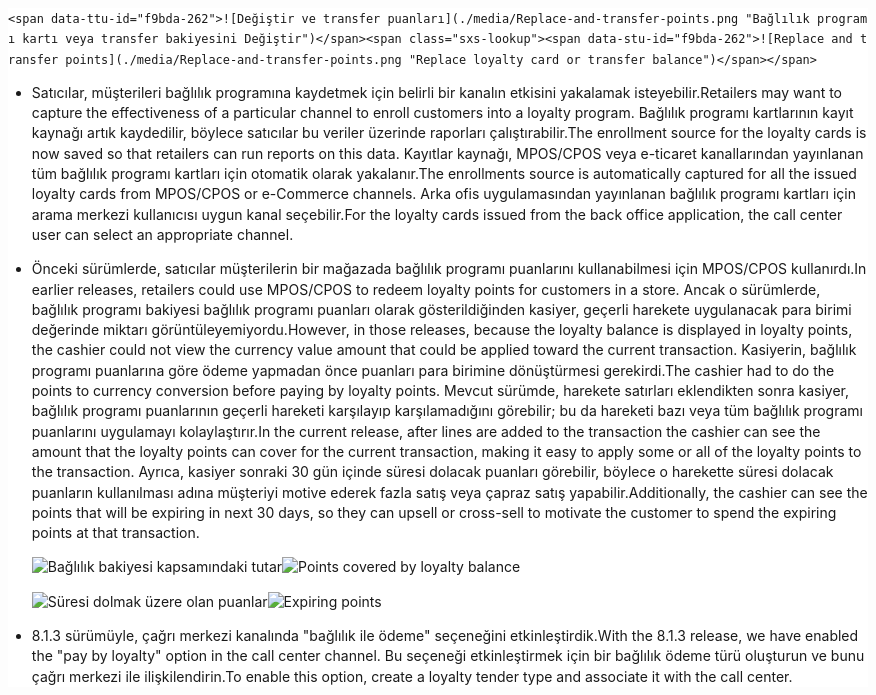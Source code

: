     <span data-ttu-id="f9bda-262">![Değiştir ve transfer puanları](./media/Replace-and-transfer-points.png "Bağlılık programı kartı veya transfer bakiyesini Değiştir")</span><span class="sxs-lookup"><span data-stu-id="f9bda-262">![Replace and transfer points](./media/Replace-and-transfer-points.png "Replace loyalty card or transfer balance")</span></span>
    
- <span data-ttu-id="f9bda-263">Satıcılar, müşterileri bağlılık programına kaydetmek için belirli bir kanalın etkisini yakalamak isteyebilir.</span><span class="sxs-lookup"><span data-stu-id="f9bda-263">Retailers may want to capture the effectiveness of a particular channel to enroll customers into a loyalty program.</span></span> <span data-ttu-id="f9bda-264">Bağlılık programı kartlarının kayıt kaynağı artık kaydedilir, böylece satıcılar bu veriler üzerinde raporları çalıştırabilir.</span><span class="sxs-lookup"><span data-stu-id="f9bda-264">The enrollment source for the loyalty cards is now saved so that retailers can run reports on this data.</span></span> <span data-ttu-id="f9bda-265">Kayıtlar kaynağı, MPOS/CPOS veya e-ticaret kanallarından yayınlanan tüm bağlılık programı kartları için otomatik olarak yakalanır.</span><span class="sxs-lookup"><span data-stu-id="f9bda-265">The enrollments source is automatically captured for all the issued loyalty cards from MPOS/CPOS or e-Commerce channels.</span></span> <span data-ttu-id="f9bda-266">Arka ofis uygulamasından yayınlanan bağlılık programı kartları için arama merkezi kullanıcısı uygun kanal seçebilir.</span><span class="sxs-lookup"><span data-stu-id="f9bda-266">For the loyalty cards issued from the back office application, the call center user can select an appropriate channel.</span></span>
- <span data-ttu-id="f9bda-267">Önceki sürümlerde, satıcılar müşterilerin bir mağazada bağlılık programı puanlarını kullanabilmesi için MPOS/CPOS kullanırdı.</span><span class="sxs-lookup"><span data-stu-id="f9bda-267">In earlier releases, retailers could use MPOS/CPOS to redeem loyalty points for customers in a store.</span></span> <span data-ttu-id="f9bda-268">Ancak o sürümlerde, bağlılık programı bakiyesi bağlılık programı puanları olarak gösterildiğinden kasiyer, geçerli harekete uygulanacak para birimi değerinde miktarı görüntüleyemiyordu.</span><span class="sxs-lookup"><span data-stu-id="f9bda-268">However, in those releases, because the loyalty balance is displayed in loyalty points, the cashier could not view the currency value amount that could be applied toward the current transaction.</span></span> <span data-ttu-id="f9bda-269">Kasiyerin, bağlılık programı puanlarına göre ödeme yapmadan önce puanları para birimine dönüştürmesi gerekirdi.</span><span class="sxs-lookup"><span data-stu-id="f9bda-269">The cashier had to do the points to currency conversion before paying by loyalty points.</span></span> <span data-ttu-id="f9bda-270">Mevcut sürümde, harekete satırları eklendikten sonra kasiyer, bağlılık programı puanlarının geçerli hareketi karşılayıp karşılamadığını görebilir; bu da hareketi bazı veya tüm bağlılık programı puanlarını uygulamayı kolaylaştırır.</span><span class="sxs-lookup"><span data-stu-id="f9bda-270">In the current release, after lines are added to the transaction the cashier can see the amount that the loyalty points can cover for the current transaction, making it easy to apply some or all of the loyalty points to the transaction.</span></span> <span data-ttu-id="f9bda-271">Ayrıca, kasiyer sonraki 30 gün içinde süresi dolacak puanları görebilir, böylece o harekette süresi dolacak puanların kullanılması adına müşteriyi motive ederek fazla satış veya çapraz satış yapabilir.</span><span class="sxs-lookup"><span data-stu-id="f9bda-271">Additionally, the cashier can see the points that will be expiring in next 30 days, so they can upsell or cross-sell to motivate the customer to spend the expiring points at that transaction.</span></span>

    <span data-ttu-id="f9bda-272">![Bağlılık bakiyesi kapsamındaki tutar](./media/Points-covered-by-loyalty-balance.png "Bağlılık bakiyesi kapsamındaki tutar")</span><span class="sxs-lookup"><span data-stu-id="f9bda-272">![Points covered by loyalty balance](./media/Points-covered-by-loyalty-balance.png "Show balance covered by loyalty points")</span></span>

    <span data-ttu-id="f9bda-273">![Süresi dolmak üzere olan puanlar](./media/Expiring-points.png "Süresi dolan puanları görüntüle")</span><span class="sxs-lookup"><span data-stu-id="f9bda-273">![Expiring points](./media/Expiring-points.png "View expiring points")</span></span>

- <span data-ttu-id="f9bda-274">8.1.3 sürümüyle, çağrı merkezi kanalında "bağlılık ile ödeme" seçeneğini etkinleştirdik.</span><span class="sxs-lookup"><span data-stu-id="f9bda-274">With the 8.1.3 release, we have enabled the "pay by loyalty" option in the call center channel.</span></span> <span data-ttu-id="f9bda-275">Bu seçeneği etkinleştirmek için bir bağlılık ödeme türü oluşturun ve bunu çağrı merkezi ile ilişkilendirin.</span><span class="sxs-lookup"><span data-stu-id="f9bda-275">To enable this option, create a loyalty tender type and associate it with the call center.</span></span> 
